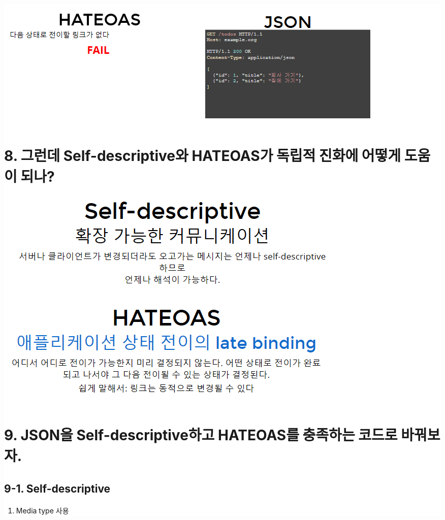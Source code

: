 ![](../99.Img/rest33.png)

# 8. 그런데 Self-descriptive와 HATEOAS가 독립적 진화에 어떻게 도움이 되나?

![](../99.Img/rest34.png)
![](../99.Img/rest35.png)

# 9. JSON을 Self-descriptive하고 HATEOAS를 충족하는 코드로 바꿔보자.

## 9-1. Self-descriptive

1. Media type 사용
